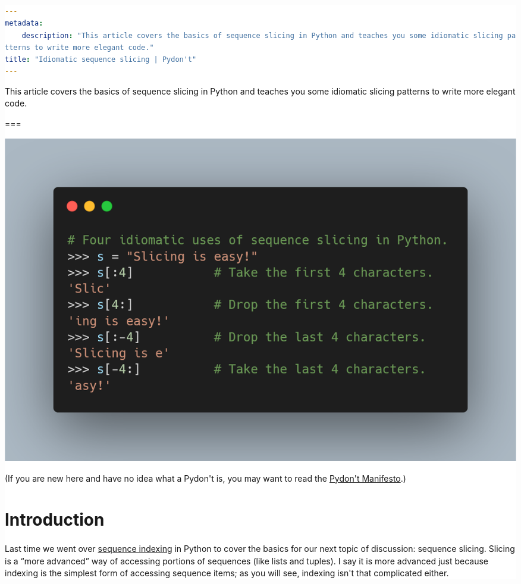 ```yaml
---
metadata:
    description: "This article covers the basics of sequence slicing in Python and teaches you some idiomatic slicing patterns to write more elegant code."
title: "Idiomatic sequence slicing | Pydon't"
---
```


This article covers the basics of sequence slicing in Python
and teaches you some idiomatic slicing patterns to write
more elegant code.

===

![A Python code snippet showing a basic use of a slice](thumbnail.png)

(If you are new here and have no idea what a Pydon't is, you may want to read the
[Pydon't Manifesto][manifesto].)


# Introduction

Last time we went over [sequence indexing][pydont-sequence-indexing] in Python
to cover the basics for our next topic of discussion: sequence slicing.
Slicing is a “more advanced” way of accessing portions of sequences (like lists and tuples).
I say it is more advanced just because indexing is the simplest form of accessing sequence items;
as you will see, indexing isn't that complicated either.


[subscribe]: https://mathspp.com/subscribe
[manifesto]: /blog/pydonts/pydont-manifesto
[pydont-sequence-indexing]: /blog/pydonts/sequence-indexing
[pydonts-book]: https://leanpub.com/pydonts